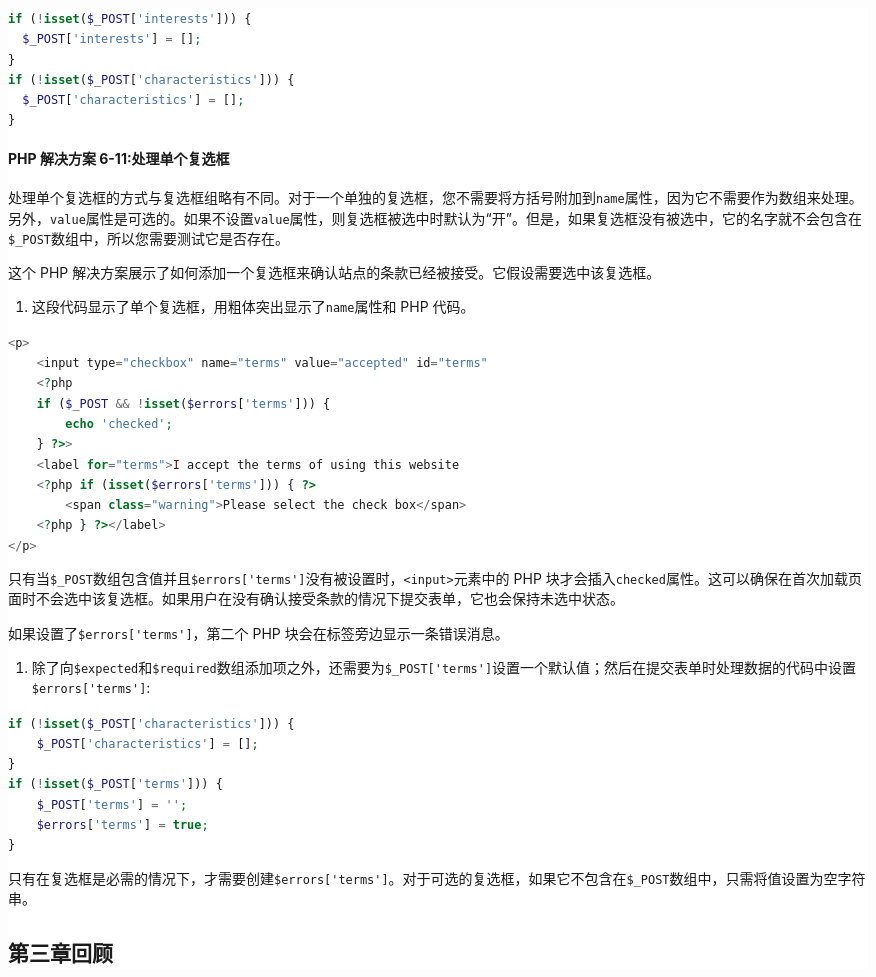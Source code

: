 ```php
if (!isset($_POST['interests'])) {
  $_POST['interests'] = [];
}
if (!isset($_POST['characteristics'])) {
  $_POST['characteristics'] = [];
}

```

#### PHP 解决方案 6-11:处理单个复选框

处理单个复选框的方式与复选框组略有不同。对于一个单独的复选框，您不需要将方括号附加到`name`属性，因为它不需要作为数组来处理。另外，`value`属性是可选的。如果不设置`value`属性，则复选框被选中时默认为“开”。但是，如果复选框没有被选中，它的名字就不会包含在`$_POST`数组中，所以您需要测试它是否存在。

这个 PHP 解决方案展示了如何添加一个复选框来确认站点的条款已经被接受。它假设需要选中该复选框。

1.  这段代码显示了单个复选框，用粗体突出显示了`name`属性和 PHP 代码。

```php
<p>
    <input type="checkbox" name="terms" value="accepted" id="terms"
    <?php
    if ($_POST && !isset($errors['terms'])) {
        echo 'checked';
    } ?>>
    <label for="terms">I accept the terms of using this website
    <?php if (isset($errors['terms'])) { ?>
        <span class="warning">Please select the check box</span>
    <?php } ?></label>
</p>

```

只有当`$_POST`数组包含值并且`$errors['terms']`没有被设置时，`<input>`元素中的 PHP 块才会插入`checked`属性。这可以确保在首次加载页面时不会选中该复选框。如果用户在没有确认接受条款的情况下提交表单，它也会保持未选中状态。

如果设置了`$errors['terms']`，第二个 PHP 块会在标签旁边显示一条错误消息。

1.  除了向`$expected`和`$required`数组添加项之外，还需要为`$_POST['terms']`设置一个默认值；然后在提交表单时处理数据的代码中设置`$errors['terms']`:

```php
if (!isset($_POST['characteristics'])) {
    $_POST['characteristics'] = [];
}
if (!isset($_POST['terms'])) {
    $_POST['terms'] = '';
    $errors['terms'] = true;
}

```

只有在复选框是必需的情况下，才需要创建`$errors['terms']`。对于可选的复选框，如果它不包含在`$_POST`数组中，只需将值设置为空字符串。

## 第三章回顾
